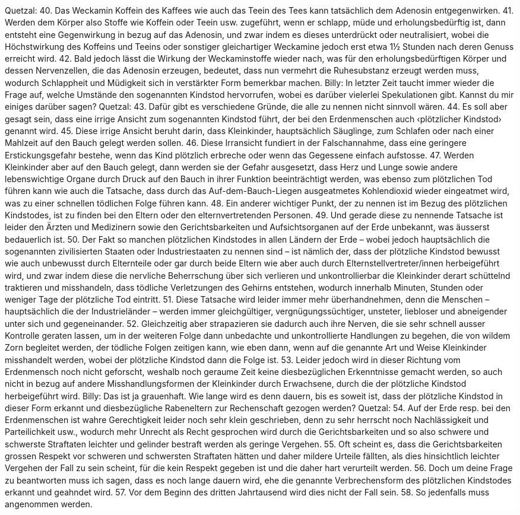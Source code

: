 Quetzal:
40. Das Weckamin Koffein des Kaffees wie auch das Teein des Tees kann tatsächlich dem Adenosin entgegenwirken.
41. Werden dem Körper also Stoffe wie Koffein oder Teein usw. zugeführt, wenn er schlapp, müde und erholungsbedürftig ist, dann entsteht eine Gegenwirkung in bezug auf das Adenosin, und zwar indem es dieses unterdrückt oder neutraIisiert, wobei die Höchstwirkung des Koffeins und Teeins oder sonstiger gleichartiger Weckamine jedoch erst etwa 1½ Stunden nach deren Genuss erreicht wird.
42. Bald jedoch lässt die Wirkung der Weckaminstoffe wieder nach, was für den erholungsbedürftigen Körper und dessen Nervenzellen, die das Adenosin erzeugen, bedeutet, dass nun vermehrt die Ruhesubstanz erzeugt werden muss, wodurch Schlappheit und Müdigkeit sich in verstärkter Form bemerkbar machen.
Billy:
In letzter Zeit taucht immer wieder die Frage auf, welche Umstände den sogenannten Kindstod hervorrufen, wobei es darüber vielerlei Spekulationen gibt. Kannst du mir einiges darüber sagen?
Quetzal:
43. Dafür gibt es verschiedene Gründe, die alle zu nennen nicht sinnvoll wären.
44. Es soll aber gesagt sein, dass eine irrige Ansicht zum sogenannten Kindstod führt, der bei den Erdenmenschen auch ‹plötzlicher Kindstod› genannt wird.
45. Diese irrige Ansicht beruht darin, dass Kleinkinder, hauptsächlich Säuglinge, zum Schlafen oder nach einer Mahlzeit auf den Bauch gelegt werden sollen.
46. Diese Irransicht fundiert in der Falschannahme, dass eine geringere Erstickungsgefahr bestehe, wenn das Kind plötzlich erbreche oder wenn das Gegessene einfach aufstosse.
47. Werden Kleinkinder aber auf den Bauch gelegt, dann werden sie der Gefahr ausgesetzt, dass Herz und Lunge sowie andere lebenswichtige Organe durch Druck auf den Bauch in ihrer Funktion beeinträchtigt werden, was ebenso zum plötzlichen Tod führen kann wie auch die Tatsache, dass durch das Auf-dem-Bauch-Liegen ausgeatmetes Kohlendioxid wieder eingeatmet wird, was zu einer schnellen tödlichen Folge führen kann.
48. Ein anderer wichtiger Punkt, der zu nennen ist im Bezug des plötzlichen Kindstodes, ist zu finden bei den Eltern oder den elternvertretenden Personen.
49. Und gerade diese zu nennende Tatsache ist leider den Ärzten und Medizinern sowie den Gerichtsbarkeiten und Aufsichtsorganen auf der Erde unbekannt, was äusserst bedauerlich ist.
50. Der Fakt so manchen plötzlichen Kindstodes in allen Ländern der Erde – wobei jedoch hauptsächlich die sogenannten zivilisierten Staaten oder Industriestaaten zu nennen sind – ist nämlich der, dass der plötzliche Kindstod bewusst wie auch unbewusst durch Elternteile oder gar durch beide Eltern wie aber auch durch Elternstellvertreter/innen herbeigeführt wird, und zwar indem diese die nervliche Beherrschung über sich verlieren und unkontrollierbar die Kleinkinder derart schüttelnd traktieren und misshandeln, dass tödliche Verletzungen des Gehirns entstehen, wodurch innerhalb Minuten, Stunden oder weniger Tage der plötzliche Tod eintritt.
51. Diese Tatsache wird leider immer mehr überhandnehmen, denn die Menschen – hauptsächlich die der Industrieländer – werden immer gleichgültiger, vergnügungssüchtiger, unsteter, liebloser und abneigender unter sich und gegeneinander.
52. Gleichzeitig aber strapazieren sie dadurch auch ihre Nerven, die sie sehr schnell ausser Kontrolle geraten lassen, um in der weiteren Folge dann unbedachte und unkontrollierte Handlungen zu begehen, die von wildem Zorn begleitet werden, der tödliche Folgen zeitigen kann, wie eben dann, wenn auf die genannte Art und Weise Kleinkinder misshandelt werden, wobei der plötzliche Kindstod dann die Folge ist.
53. Leider jedoch wird in dieser Richtung vom Erdenmensch noch nicht geforscht, weshalb noch geraume Zeit keine diesbezüglichen Erkenntnisse gemacht werden, so auch nicht in bezug auf andere Misshandlungsformen der Kleinkinder durch Erwachsene, durch die der plötzliche Kindstod herbeigeführt wird.
Billy:
Das ist ja grauenhaft. Wie lange wird es denn dauern, bis es soweit ist, dass der plötzliche Kindstod in dieser Form erkannt und diesbezügliche Rabeneltern zur Rechenschaft gezogen werden?
Quetzal:
54. Auf der Erde resp. bei den Erdenmenschen ist wahre Gerechtigkeit leider noch sehr klein geschrieben, denn zu sehr herrscht noch Nachlässigkeit und Parteilichkeit usw., wodurch mehr Unrecht als Recht gesprochen wird durch die Gerichtsbarkeiten und so also schwere und schwerste Straftaten leichter und gelinder bestraft werden als geringe Vergehen.
55. Oft scheint es, dass die Gerichtsbarkeiten grossen Respekt vor schweren und schwersten Straftaten hätten und daher mildere Urteile fällten, als dies hinsichtlich leichter Vergehen der Fall zu sein scheint, für die kein Respekt gegeben ist und die daher hart verurteilt werden.
56. Doch um deine Frage zu beantworten muss ich sagen, dass es noch lange dauern wird, ehe die genannte Verbrechensform des plötzlichen Kindstodes erkannt und geahndet wird.
57. Vor dem Beginn des dritten Jahrtausend wird dies nicht der Fall sein.
58. So jedenfalls muss angenommen werden.